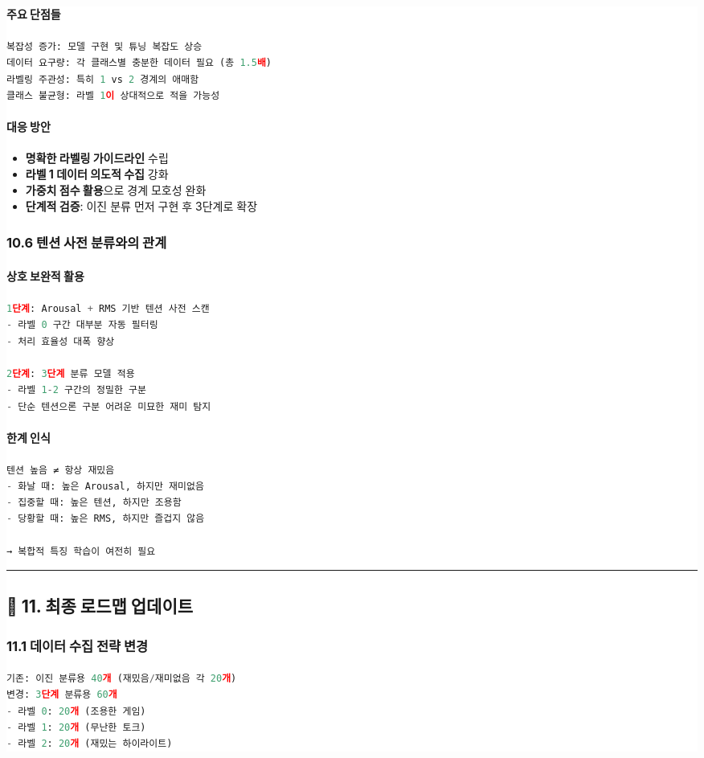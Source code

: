 #### **주요 단점들**

```python
복잡성 증가: 모델 구현 및 튜닝 복잡도 상승
데이터 요구량: 각 클래스별 충분한 데이터 필요 (총 1.5배)
라벨링 주관성: 특히 1 vs 2 경계의 애매함
클래스 불균형: 라벨 1이 상대적으로 적을 가능성
```

#### **대응 방안**

- **명확한 라벨링 가이드라인** 수립
- **라벨 1 데이터 의도적 수집** 강화
- **가중치 점수 활용**으로 경계 모호성 완화
- **단계적 검증**: 이진 분류 먼저 구현 후 3단계로 확장

### 10.6 텐션 사전 분류와의 관계

#### **상호 보완적 활용**

```python
1단계: Arousal + RMS 기반 텐션 사전 스캔
- 라벨 0 구간 대부분 자동 필터링
- 처리 효율성 대폭 향상

2단계: 3단계 분류 모델 적용  
- 라벨 1-2 구간의 정밀한 구분
- 단순 텐션으론 구분 어려운 미묘한 재미 탐지
```

#### **한계 인식**

```python
텐션 높음 ≠ 항상 재밌음
- 화날 때: 높은 Arousal, 하지만 재미없음
- 집중할 때: 높은 텐션, 하지만 조용함
- 당황할 때: 높은 RMS, 하지만 즐겁지 않음

→ 복합적 특징 학습이 여전히 필요
```

---

## 🔄 11. 최종 로드맵 업데이트

### 11.1 데이터 수집 전략 변경

```python
기존: 이진 분류용 40개 (재밌음/재미없음 각 20개)
변경: 3단계 분류용 60개 
- 라벨 0: 20개 (조용한 게임)
- 라벨 1: 20개 (무난한 토크)  
- 라벨 2: 20개 (재밌는 하이라이트)
```
